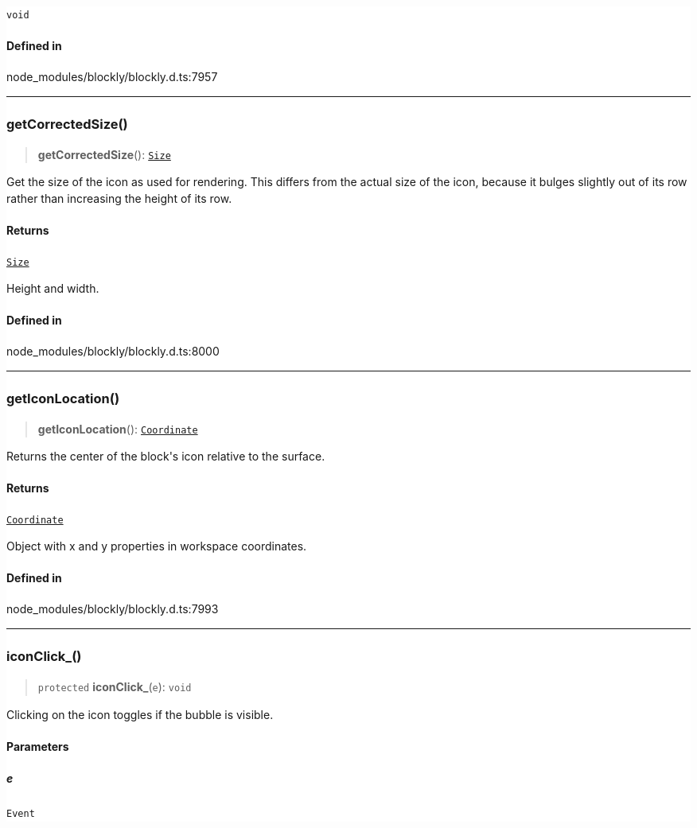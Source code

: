 `void`

#### Defined in

node_modules/blockly/blockly.d.ts:7957

---

### getCorrectedSize()

> **getCorrectedSize**(): [`Size`](../utils/classes/Size.md)

Get the size of the icon as used for rendering.
This differs from the actual size of the icon, because it bulges slightly
out of its row rather than increasing the height of its row.

#### Returns

[`Size`](../utils/classes/Size.md)

Height and width.

#### Defined in

node_modules/blockly/blockly.d.ts:8000

---

### getIconLocation()

> **getIconLocation**(): [`Coordinate`](../utils/classes/Coordinate.md)

Returns the center of the block's icon relative to the surface.

#### Returns

[`Coordinate`](../utils/classes/Coordinate.md)

Object with x and y properties in
workspace coordinates.

#### Defined in

node_modules/blockly/blockly.d.ts:7993

---

### iconClick\_()

> `protected` **iconClick\_**(`e`): `void`

Clicking on the icon toggles if the bubble is visible.

#### Parameters

##### e

`Event`
